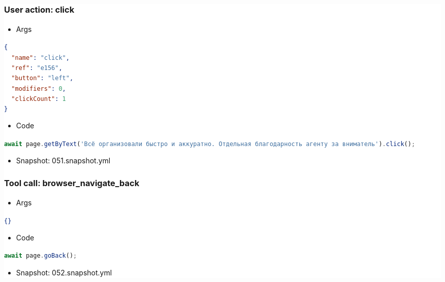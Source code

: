 
### User action: click
- Args
```json
{
  "name": "click",
  "ref": "e156",
  "button": "left",
  "modifiers": 0,
  "clickCount": 1
}
```
- Code
```js
await page.getByText('Всё организовали быстро и аккуратно. Отдельная благодарность агенту за вниматель').click();
```
- Snapshot: 051.snapshot.yml


### Tool call: browser_navigate_back
- Args
```json
{}
```
- Code
```js
await page.goBack();
```
- Snapshot: 052.snapshot.yml

